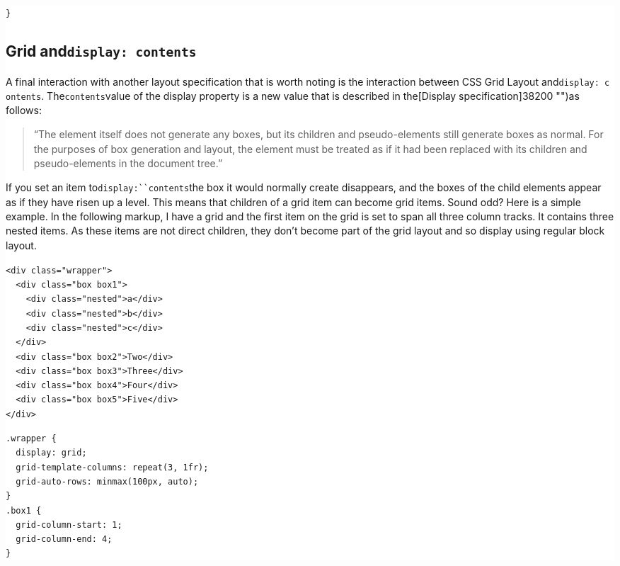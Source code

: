 ```
}
```


<iframe src='https://mdn.mozillademos.org/en-US/docs/Web/CSS/CSS_Grid_Layout/Relationship_of_Grid_Layout$samples/With_a_grid_area_as_the_parent?revision=1389315' width='500' height='420'></iframe>



## Grid and`display: contents`<a name="Grid_and_display_contents"></a>


A final interaction with another layout specification that is worth noting is the interaction between CSS Grid Layout and`display: contents`. The`contents`value of the display property is a new value that is described in the[Display specification]38200 "")as follows:

<blockquote>

“The element itself does not generate any boxes, but its children and pseudo-elements still generate boxes as normal. For the purposes of box generation and layout, the element must be treated as if it had been replaced with its children and pseudo-elements in the document tree.”

</blockquote>

If you set an item to`display:``contents`the box it would normally create disappears, and the boxes of the child elements appear as if they have risen up a level. This means that children of a grid item can become grid items. Sound odd? Here is a simple example. In the following markup, I have a grid and the first item on the grid is set to span all three column tracks. It contains three nested items. As these items are not direct children, they don’t become part of the grid layout and so display using regular block layout.


```
<div class="wrapper">
  <div class="box box1">
    <div class="nested">a</div>
    <div class="nested">b</div>
    <div class="nested">c</div>
  </div>
  <div class="box box2">Two</div>
  <div class="box box3">Three</div>
  <div class="box box4">Four</div>
  <div class="box box5">Five</div>
</div>
```

```
.wrapper {
  display: grid;
  grid-template-columns: repeat(3, 1fr);
  grid-auto-rows: minmax(100px, auto);
}
.box1 {
  grid-column-start: 1;
  grid-column-end: 4;
}
```
